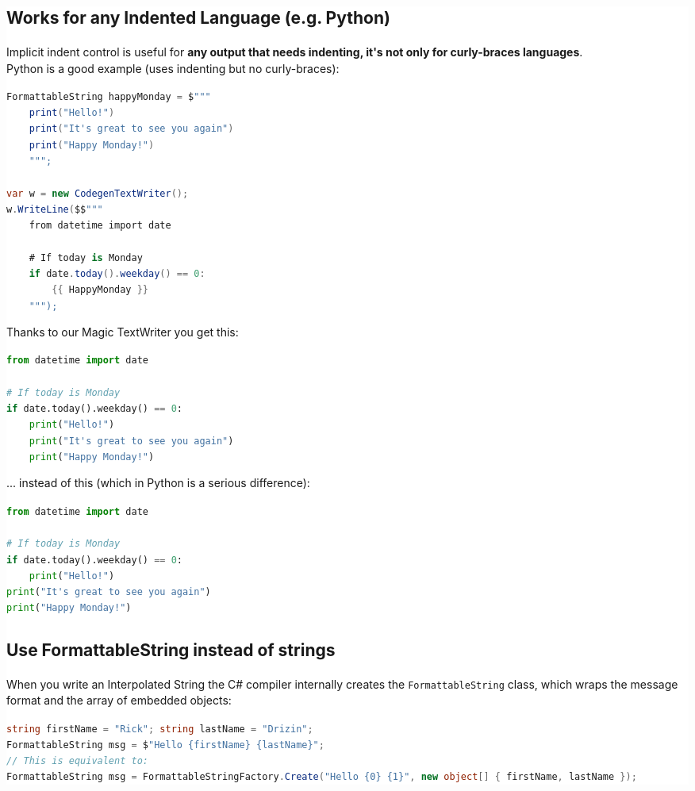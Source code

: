 
## Works for any Indented Language (e.g. Python)

Implicit indent control is useful for **any output that needs indenting, it's not only for curly-braces languages**.  
Python is a good example (uses indenting but no curly-braces):

```cs
FormattableString happyMonday = $"""
    print("Hello!")
    print("It's great to see you again")
    print("Happy Monday!")
    """;

var w = new CodegenTextWriter();
w.WriteLine($$"""
    from datetime import date

    # If today is Monday
    if date.today().weekday() == 0:
        {{ HappyMonday }}
    """);
```
Thanks to our Magic TextWriter you get this:

```python
from datetime import date

# If today is Monday
if date.today().weekday() == 0:
    print("Hello!")
    print("It's great to see you again")
    print("Happy Monday!")
```

... instead of this (which in Python is a serious difference):

```python
from datetime import date

# If today is Monday
if date.today().weekday() == 0:
    print("Hello!")
print("It's great to see you again")
print("Happy Monday!")
```

## Use FormattableString instead of strings

When you write an Interpolated String the C# compiler internally creates the `FormattableString` class, which wraps the message format and the array of embedded objects:

```cs
string firstName = "Rick"; string lastName = "Drizin";
FormattableString msg = $"Hello {firstName} {lastName}";
// This is equivalent to:
FormattableString msg = FormattableStringFactory.Create("Hello {0} {1}", new object[] { firstName, lastName });
```
